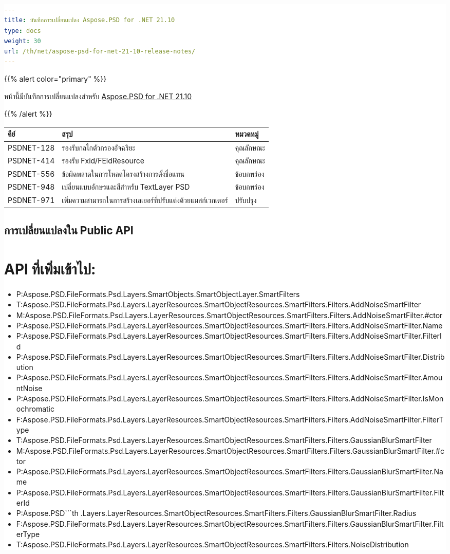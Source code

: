 ```yaml
---
title: บันทึกการเปลี่ยนแปลง Aspose.PSD for .NET 21.10
type: docs
weight: 30
url: /th/net/aspose-psd-for-net-21-10-release-notes/
---
```


{{% alert color="primary" %}} 

หน้านี้มีบันทึกการเปลี่ยนแปลงสำหรับ [Aspose.PSD for .NET 21.10](https://www.nuget.org/packages/Aspose.PSD/)

{{% /alert %}} 

|**คีย์**|**สรุป**|**หมวดหมู่**|
| :- | :- | :- |
|PSDNET-128|รองรับกลไกตัวกรองอัจฉริยะ|คุณลักษณะ|
|PSDNET-414|รองรับ Fxid/FEidResource|คุณลักษณะ|
|PSDNET-556|ข้อผิดพลาดในการโหลดโครงสร้างการตั้งชื่อแทน|ข้อบกพร่อง|
|PSDNET-948|เปลี่ยนแบบอักษรและสีสำหรับ TextLayer PSD|ข้อบกพร่อง|
|PSDNET-971|เพิ่มความสามารถในการสร้างเลเยอร์ที่ปรับแต่งด้วยแมสก์เวกเตอร์|ปรับปรุง|

## **การเปลี่ยนแปลงใน Public API**
# **API ที่เพิ่มเข้าไป:**
- P:Aspose.PSD.FileFormats.Psd.Layers.SmartObjects.SmartObjectLayer.SmartFilters
- T:Aspose.PSD.FileFormats.Psd.Layers.LayerResources.SmartObjectResources.SmartFilters.Filters.AddNoiseSmartFilter
- M:Aspose.PSD.FileFormats.Psd.Layers.LayerResources.SmartObjectResources.SmartFilters.Filters.AddNoiseSmartFilter.#ctor
- P:Aspose.PSD.FileFormats.Psd.Layers.LayerResources.SmartObjectResources.SmartFilters.Filters.AddNoiseSmartFilter.Name
- P:Aspose.PSD.FileFormats.Psd.Layers.LayerResources.SmartObjectResources.SmartFilters.Filters.AddNoiseSmartFilter.FilterId
- P:Aspose.PSD.FileFormats.Psd.Layers.LayerResources.SmartObjectResources.SmartFilters.Filters.AddNoiseSmartFilter.Distribution
- P:Aspose.PSD.FileFormats.Psd.Layers.LayerResources.SmartObjectResources.SmartFilters.Filters.AddNoiseSmartFilter.AmountNoise
- P:Aspose.PSD.FileFormats.Psd.Layers.LayerResources.SmartObjectResources.SmartFilters.Filters.AddNoiseSmartFilter.IsMonochromatic
- F:Aspose.PSD.FileFormats.Psd.Layers.LayerResources.SmartObjectResources.SmartFilters.Filters.AddNoiseSmartFilter.FilterType
- T:Aspose.PSD.FileFormats.Psd.Layers.LayerResources.SmartObjectResources.SmartFilters.Filters.GaussianBlurSmartFilter
- M:Aspose.PSD.FileFormats.Psd.Layers.LayerResources.SmartObjectResources.SmartFilters.Filters.GaussianBlurSmartFilter.#ctor
- P:Aspose.PSD.FileFormats.Psd.Layers.LayerResources.SmartObjectResources.SmartFilters.Filters.GaussianBlurSmartFilter.Name
- P:Aspose.PSD.FileFormats.Psd.Layers.LayerResources.SmartObjectResources.SmartFilters.Filters.GaussianBlurSmartFilter.FilterId
- P:Aspose.PSD```th
.Layers.LayerResources.SmartObjectResources.SmartFilters.Filters.GaussianBlurSmartFilter.Radius
- F:Aspose.PSD.FileFormats.Psd.Layers.LayerResources.SmartObjectResources.SmartFilters.Filters.GaussianBlurSmartFilter.FilterType
- T:Aspose.PSD.FileFormats.Psd.Layers.LayerResources.SmartObjectResources.SmartFilters.Filters.NoiseDistribution